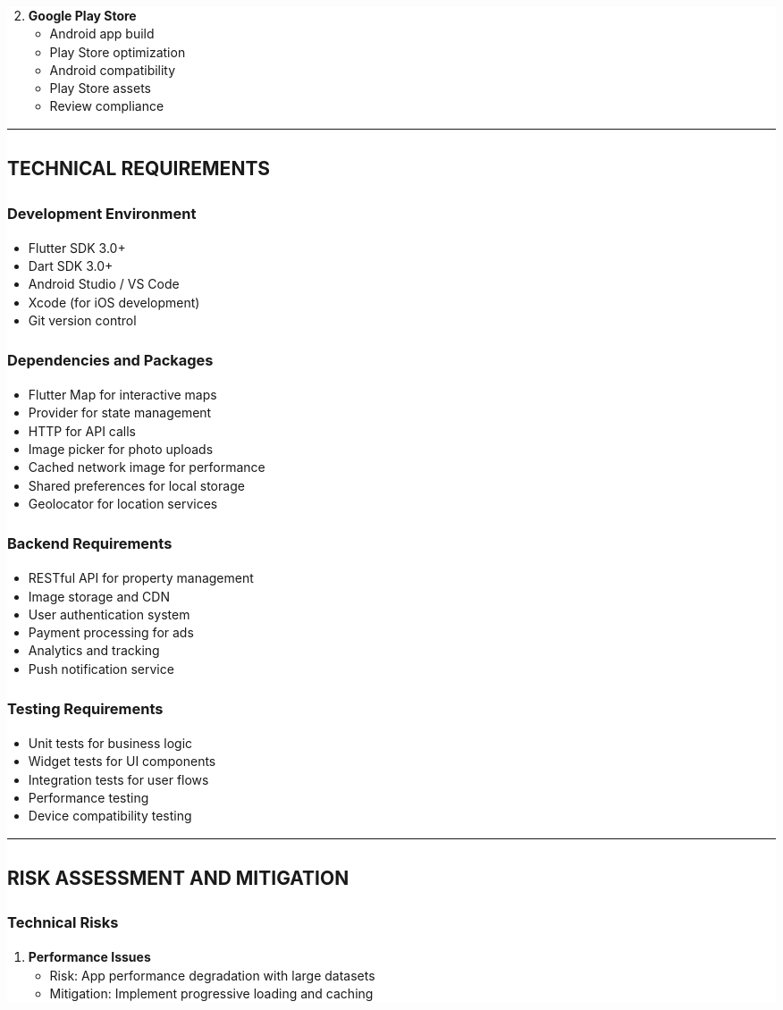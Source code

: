 2. **Google Play Store**
   - Android app build
   - Play Store optimization
   - Android compatibility
   - Play Store assets
   - Review compliance

---

## TECHNICAL REQUIREMENTS

### Development Environment
- Flutter SDK 3.0+
- Dart SDK 3.0+
- Android Studio / VS Code
- Xcode (for iOS development)
- Git version control

### Dependencies and Packages
- Flutter Map for interactive maps
- Provider for state management
- HTTP for API calls
- Image picker for photo uploads
- Cached network image for performance
- Shared preferences for local storage
- Geolocator for location services

### Backend Requirements
- RESTful API for property management
- Image storage and CDN
- User authentication system
- Payment processing for ads
- Analytics and tracking
- Push notification service

### Testing Requirements
- Unit tests for business logic
- Widget tests for UI components
- Integration tests for user flows
- Performance testing
- Device compatibility testing

---

## RISK ASSESSMENT AND MITIGATION

### Technical Risks
1. **Performance Issues**
   - Risk: App performance degradation with large datasets
   - Mitigation: Implement progressive loading and caching
